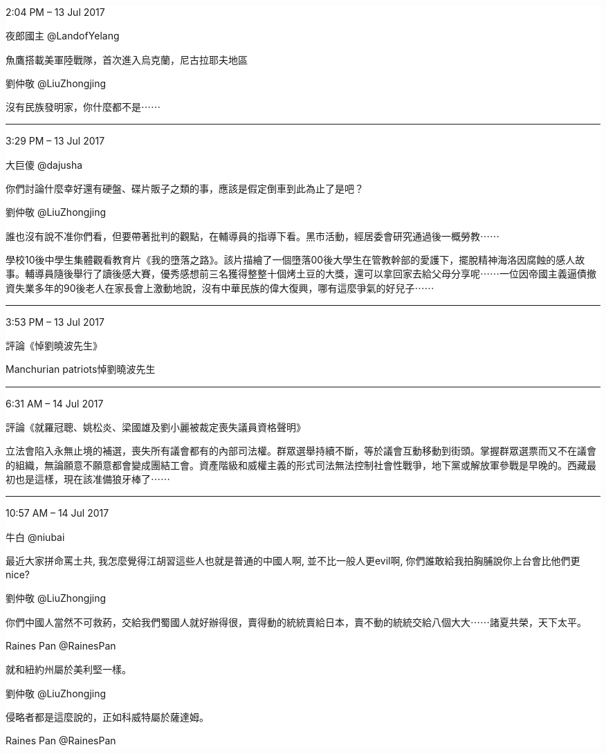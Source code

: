 2:04 PM – 13 Jul 2017

夜郎國主 @LandofYelang

魚鷹搭載美軍陸戰隊，首次進入烏克蘭，尼古拉耶夫地區

劉仲敬 @LiuZhongjing

沒有民族發明家，你什麼都不是⋯⋯

----

3:29 PM – 13 Jul 2017

大巨傻 @dajusha

你們討論什麼幸好還有硬盤、碟片販子之類的事，應該是假定倒車到此為止了是吧？

劉仲敬 @LiuZhongjing

誰也沒有說不准你們看，但要帶著批判的觀點，在輔導員的指導下看。黑市活動，經居委會研究通過後一概勞教⋯⋯

學校10後中學生集體觀看教育片《我的墮落之路》。該片描繪了一個墮落00後大學生在管教幹部的愛護下，擺脫精神海洛因腐蝕的感人故事。輔導員隨後舉行了讀後感大賽，優秀感想前三名獲得整整十個烤土豆的大獎，還可以拿回家去給父母分享呢⋯⋯一位因帝國主義逼債撤資失業多年的90後老人在家長會上激動地說，沒有中華民族的偉大復興，哪有這麼爭氣的好兒子⋯⋯

----

3:53 PM – 13 Jul 2017

評論《悼劉曉波先生》

Manchurian patriots悼劉曉波先生

----

6:31 AM – 14 Jul 2017

評論《就羅冠聰、姚松炎、梁國雄及劉小麗被裁定喪失議員資格聲明》

立法會陷入永無止境的補選，喪失所有議會都有的內部司法權。群眾選舉持續不斷，等於議會互動移動到街頭。掌握群眾選票而又不在議會的組織，無論願意不願意都會變成團結工會。資產階級和威權主義的形式司法無法控制社會性戰爭，地下黨或解放軍參戰是早晚的。西藏最初也是這樣，現在該准備狼牙棒了⋯⋯

----

10:57 AM – 14 Jul 2017

牛白 @niubai

最近大家拼命罵土共, 我怎麼覺得江胡習這些人也就是普通的中國人啊, 並不比一般人更evil啊, 你們誰敢給我拍胸脯說你上台會比他們更nice?

劉仲敬 @LiuZhongjing

你們中國人當然不可救葯，交給我們蜀國人就好辦得很，賣得動的統統賣給日本，賣不動的統統交給八個大大⋯⋯諸夏共榮，天下太平。

Raines Pan @RainesPan

就和紐約州屬於美利堅一樣。

劉仲敬 @LiuZhongjing

侵略者都是這麼說的，正如科威特屬於薩達姆。

Raines Pan @RainesPan
